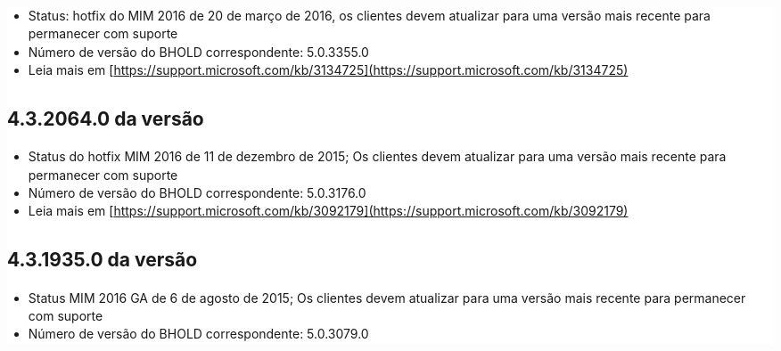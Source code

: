* Status: hotfix do MIM 2016 de 20 de março de 2016, os clientes devem atualizar para uma versão mais recente para permanecer com suporte
* Número de versão do BHOLD correspondente: 5.0.3355.0
* Leia mais em [https://support.microsoft.com/kb/3134725](https://support.microsoft.com/kb/3134725)
    
## <a name="version-4320640"></a>4.3.2064.0 da versão

* Status do hotfix MIM 2016 de 11 de dezembro de 2015; Os clientes devem atualizar para uma versão mais recente para permanecer com suporte
* Número de versão do BHOLD correspondente: 5.0.3176.0
* Leia mais em [https://support.microsoft.com/kb/3092179](https://support.microsoft.com/kb/3092179)

## <a name="version-4319350"></a>4.3.1935.0 da versão

* Status MIM 2016 GA de 6 de agosto de 2015; Os clientes devem atualizar para uma versão mais recente para permanecer com suporte
* Número de versão do BHOLD correspondente: 5.0.3079.0

